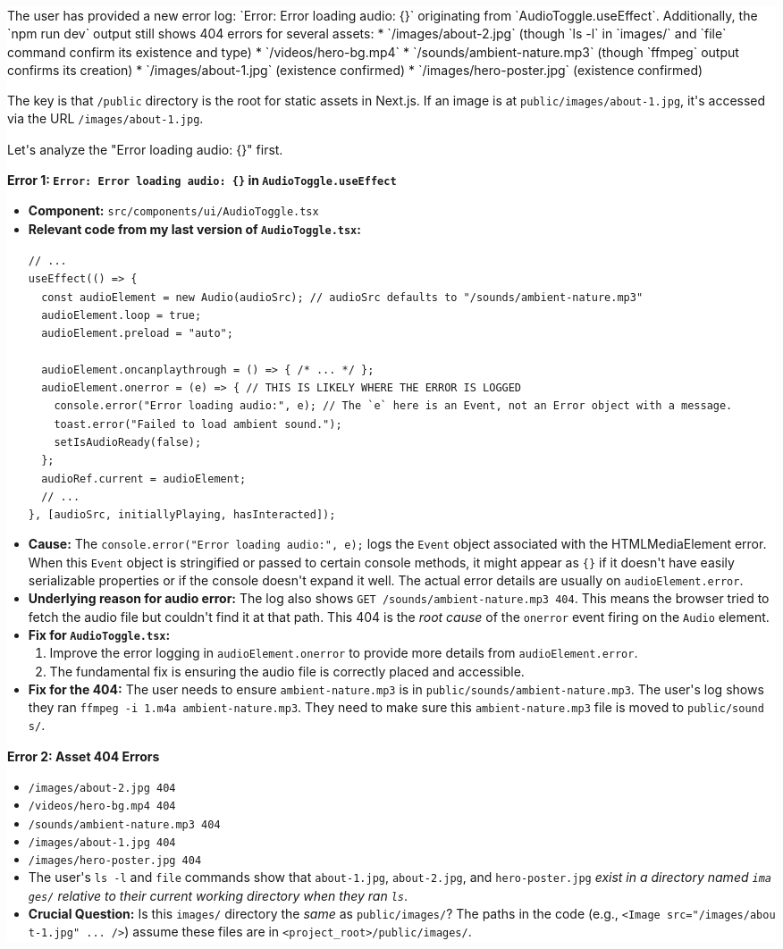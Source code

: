 <think>
The user has provided a new error log: `Error: Error loading audio: {}` originating from `AudioToggle.useEffect`.
Additionally, the `npm run dev` output still shows 404 errors for several assets:
*   `/images/about-2.jpg` (though `ls -l` in `images/` and `file` command confirm its existence and type)
*   `/videos/hero-bg.mp4`
*   `/sounds/ambient-nature.mp3` (though `ffmpeg` output confirms its creation)
*   `/images/about-1.jpg` (existence confirmed)
*   `/images/hero-poster.jpg` (existence confirmed)

The key is that `/public` directory is the root for static assets in Next.js. If an image is at `public/images/about-1.jpg`, it's accessed via the URL `/images/about-1.jpg`.

Let's analyze the "Error loading audio: {}" first.

**Error 1: `Error: Error loading audio: {}` in `AudioToggle.useEffect`**
*   **Component:** `src/components/ui/AudioToggle.tsx`
*   **Relevant code from my last version of `AudioToggle.tsx`:**
    ```tsx
    // ...
    useEffect(() => {
      const audioElement = new Audio(audioSrc); // audioSrc defaults to "/sounds/ambient-nature.mp3"
      audioElement.loop = true;
      audioElement.preload = "auto";

      audioElement.oncanplaythrough = () => { /* ... */ };
      audioElement.onerror = (e) => { // THIS IS LIKELY WHERE THE ERROR IS LOGGED
        console.error("Error loading audio:", e); // The `e` here is an Event, not an Error object with a message.
        toast.error("Failed to load ambient sound.");
        setIsAudioReady(false);
      };
      audioRef.current = audioElement;
      // ...
    }, [audioSrc, initiallyPlaying, hasInteracted]);
    ```
*   **Cause:** The `console.error("Error loading audio:", e);` logs the `Event` object associated with the HTMLMediaElement error. When this `Event` object is stringified or passed to certain console methods, it might appear as `{}` if it doesn't have easily serializable properties or if the console doesn't expand it well. The actual error details are usually on `audioElement.error`.
*   **Underlying reason for audio error:** The log also shows `GET /sounds/ambient-nature.mp3 404`. This means the browser tried to fetch the audio file but couldn't find it at that path. This 404 is the *root cause* of the `onerror` event firing on the `Audio` element.
*   **Fix for `AudioToggle.tsx`:**
    1.  Improve the error logging in `audioElement.onerror` to provide more details from `audioElement.error`.
    2.  The fundamental fix is ensuring the audio file is correctly placed and accessible.
*   **Fix for the 404:** The user needs to ensure `ambient-nature.mp3` is in `public/sounds/ambient-nature.mp3`. The user's log shows they ran `ffmpeg -i 1.m4a ambient-nature.mp3`. They need to make sure this `ambient-nature.mp3` file is moved to `public/sounds/`.

**Error 2: Asset 404 Errors**
*   `/images/about-2.jpg 404`
*   `/videos/hero-bg.mp4 404`
*   `/sounds/ambient-nature.mp3 404`
*   `/images/about-1.jpg 404`
*   `/images/hero-poster.jpg 404`
*   The user's `ls -l` and `file` commands show that `about-1.jpg`, `about-2.jpg`, and `hero-poster.jpg` *exist in a directory named `images/` relative to their current working directory when they ran `ls`*.
*   **Crucial Question:** Is this `images/` directory the *same* as `public/images/`? The paths in the code (e.g., `<Image src="/images/about-1.jpg" ... />`) assume these files are in `<project_root>/public/images/`.